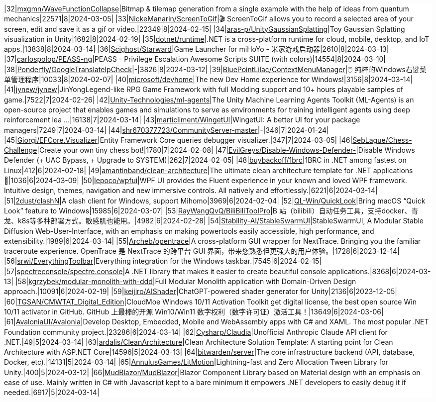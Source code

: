 |32|[mxgmn/WaveFunctionCollapse](https://github.com/mxgmn/WaveFunctionCollapse)|Bitmap & tilemap generation from a single example with the help of ideas from quantum mechanics|22571|8|2024-03-05|
|33|[NickeManarin/ScreenToGif](https://github.com/NickeManarin/ScreenToGif)|🎬 ScreenToGif allows you to record a selected area of your screen, edit and save it as a gif or video.|22349|8|2024-02-15|
|34|[aras-p/UnityGaussianSplatting](https://github.com/aras-p/UnityGaussianSplatting)|Toy Gaussian Splatting visualization in Unity|1682|8|2024-02-19|
|35|[dotnet/runtime](https://github.com/dotnet/runtime)|.NET is a cross-platform runtime for cloud, mobile, desktop, and IoT apps.|13838|8|2024-03-14|
|36|[Scighost/Starward](https://github.com/Scighost/Starward)|Game Launcher for miHoYo  -  米家游戏启动器|2610|8|2024-03-13|
|37|[carlospolop/PEASS-ng](https://github.com/carlospolop/PEASS-ng)|PEASS - Privilege Escalation Awesome Scripts SUITE (with colors)|14554|8|2024-03-10|
|38|[Ponderfly/GoogleTranslateIpCheck](https://github.com/Ponderfly/GoogleTranslateIpCheck)|-|3826|8|2024-03-12|
|39|[BluePointLilac/ContextMenuManager](https://github.com/BluePointLilac/ContextMenuManager)|🖱️ 纯粹的Windows右键菜单管理程序|10033|8|2024-02-07|
|40|[microsoft/devhome](https://github.com/microsoft/devhome)|The new Dev Home experience for Windows!|3156|8|2024-03-14|
|41|[jynew/jynew](https://github.com/jynew/jynew)|JinYongLegend-like RPG Game Framework with full Modding support and 10+ hours playable samples of game.|7522|7|2024-02-26|
|42|[Unity-Technologies/ml-agents](https://github.com/Unity-Technologies/ml-agents)|The Unity Machine Learning Agents Toolkit (ML-Agents) is an open-source project that enables games and simulations to serve as environments for training intelligent agents using deep reinforcement lea ...|16138|7|2024-03-14|
|43|[marticliment/WingetUI](https://github.com/marticliment/WingetUI)|WingetUI: A better UI for your package managers|7249|7|2024-03-14|
|44|[shr670377723/CommunityServer-master](https://github.com/shr670377723/CommunityServer-master)|-|346|7|2024-01-24|
|45|[Giorgi/EFCore.Visualizer](https://github.com/Giorgi/EFCore.Visualizer)|Entity Framework Core queries debugger visualizer.|347|7|2024-03-05|
|46|[SebLague/Chess-Challenge](https://github.com/SebLague/Chess-Challenge)|Create your own tiny chess bot!|1780|7|2024-02-08|
|47|[EvilGreys/Disable-Windows-Defender-](https://github.com/EvilGreys/Disable-Windows-Defender-)|Disable Windows Defender (+ UAC Bypass, + Upgrade to SYSTEM)|262|7|2024-02-05|
|48|[buybackoff/1brc](https://github.com/buybackoff/1brc)|1BRC in .NET among fastest on Linux|412|6|2024-02-18|
|49|[amantinband/clean-architecture](https://github.com/amantinband/clean-architecture)|The ultimate clean architecture template for .NET applications 💪|1036|6|2024-03-09|
|50|[lepoco/wpfui](https://github.com/lepoco/wpfui)|WPF UI provides the Fluent experience in your known and loved WPF framework. Intuitive design, themes, navigation and new immersive controls. All natively and effortlessly.|6221|6|2024-03-14|
|51|[2dust/clashN](https://github.com/2dust/clashN)|A clash client for Windows, support Mihomo|3969|6|2024-02-04|
|52|[QL-Win/QuickLook](https://github.com/QL-Win/QuickLook)|Bring macOS “Quick Look” feature to Windows|15985|6|2024-03-07|
|53|[RayWangQvQ/BiliBiliToolPro](https://github.com/RayWangQvQ/BiliBiliToolPro)|B 站（bilibili）自动任务工具，支持docker、青龙、k8s等多种部署方式。敏感肌也能用。|4982|6|2024-02-28|
|54|[Stability-AI/StableSwarmUI](https://github.com/Stability-AI/StableSwarmUI)|StableSwarmUI, A Modular Stable Diffusion Web-User-Interface, with an emphasis on making powertools easily accessible, high performance, and extensibility.|1989|6|2024-03-14|
|55|[Archeb/opentrace](https://github.com/Archeb/opentrace)|A cross-platform GUI wrapper for NextTrace. Bringing you the familiar traceroute experience. OpenTrace 是 NextTrace 的跨平台 GUI 界面，带来您熟悉但更强大的用户体验。|1728|6|2023-12-14|
|56|[srwi/EverythingToolbar](https://github.com/srwi/EverythingToolbar)|Everything integration for the Windows taskbar.|7545|6|2024-02-15|
|57|[spectreconsole/spectre.console](https://github.com/spectreconsole/spectre.console)|A .NET library that makes it easier to create beautiful console applications.|8368|6|2024-03-13|
|58|[kgrzybek/modular-monolith-with-ddd](https://github.com/kgrzybek/modular-monolith-with-ddd)|Full Modular Monolith application with Domain-Driven Design approach.|10091|6|2024-02-19|
|59|[keijiro/AIShader](https://github.com/keijiro/AIShader)|ChatGPT-powered shader generator for Unity|2136|6|2023-12-05|
|60|[TGSAN/CMWTAT_Digital_Edition](https://github.com/TGSAN/CMWTAT_Digital_Edition)|CloudMoe Windows 10/11 Activation Toolkit get digital license, the best open source Win 10/11 activator in GitHub. GitHub 上最棒的开源 Win10/Win11 数字权利（数字许可证）激活工具！|13649|6|2024-03-06|
|61|[AvaloniaUI/Avalonia](https://github.com/AvaloniaUI/Avalonia)|Develop Desktop, Embedded, Mobile and WebAssembly apps with C# and XAML. The most popular .NET Foundation community project.|23286|6|2024-03-14|
|62|[Cysharp/Claudia](https://github.com/Cysharp/Claudia)|Unofficial Anthropic Claude API client for .NET.|49|5|2024-03-14|
|63|[ardalis/CleanArchitecture](https://github.com/ardalis/CleanArchitecture)|Clean Architecture Solution Template: A starting point for Clean Architecture with ASP.NET Core|14596|5|2024-03-13|
|64|[bitwarden/server](https://github.com/bitwarden/server)|The core infrastructure backend (API, database, Docker, etc).|14131|5|2024-03-14|
|65|[AnnulusGames/LitMotion](https://github.com/AnnulusGames/LitMotion)|Lightning-fast and Zero Allocation Tween Library for Unity.|400|5|2024-03-12|
|66|[MudBlazor/MudBlazor](https://github.com/MudBlazor/MudBlazor)|Blazor Component Library based on Material design with an emphasis on ease of use. Mainly written in C# with Javascript kept to a bare minimum it empowers .NET developers to easily debug it if needed.|6917|5|2024-03-14|